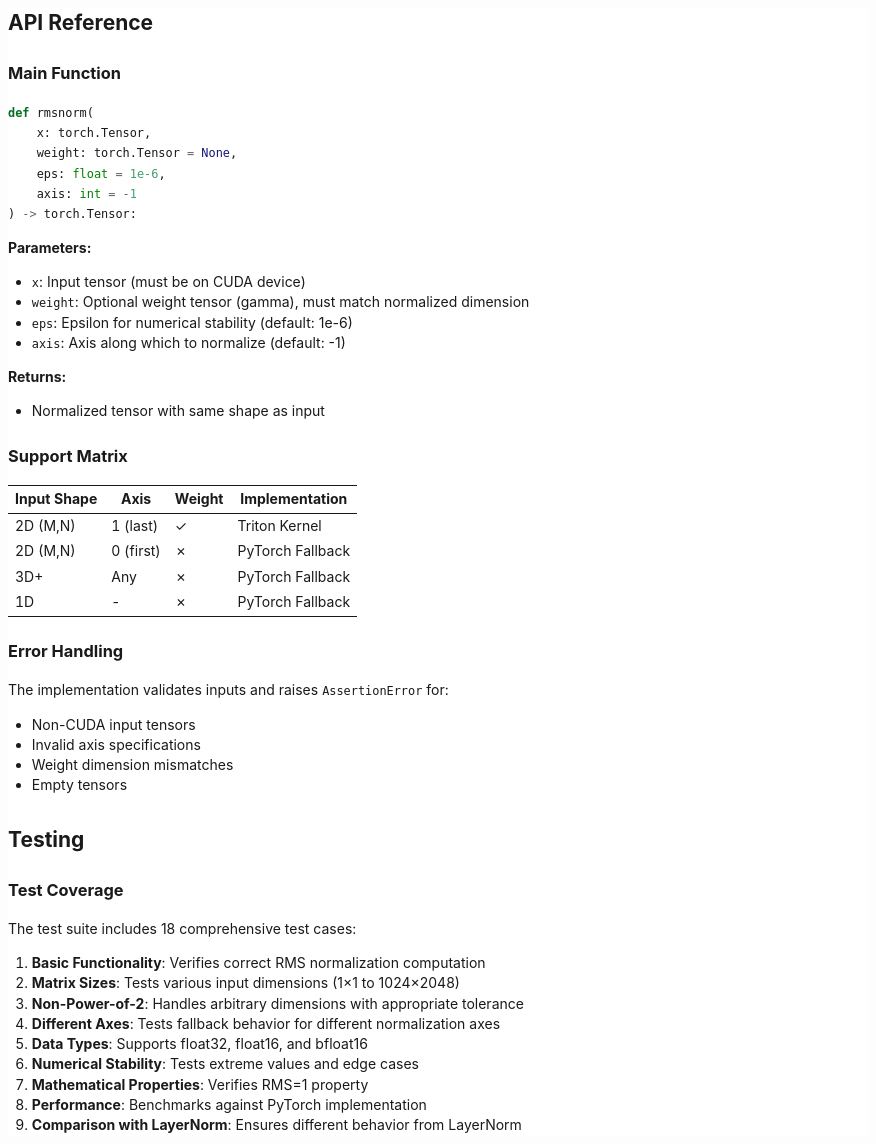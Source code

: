 ## API Reference

### Main Function

```python
def rmsnorm(
    x: torch.Tensor, 
    weight: torch.Tensor = None, 
    eps: float = 1e-6,
    axis: int = -1
) -> torch.Tensor:
```

**Parameters:**
- `x`: Input tensor (must be on CUDA device)
- `weight`: Optional weight tensor (gamma), must match normalized dimension
- `eps`: Epsilon for numerical stability (default: 1e-6)
- `axis`: Axis along which to normalize (default: -1)

**Returns:**
- Normalized tensor with same shape as input

### Support Matrix

| Input Shape | Axis | Weight | Implementation |
|-------------|------|--------|----------------|
| 2D (M,N) | 1 (last) | ✓ | Triton Kernel |
| 2D (M,N) | 0 (first) | ✗ | PyTorch Fallback |
| 3D+ | Any | ✗ | PyTorch Fallback |
| 1D | - | ✗ | PyTorch Fallback |

### Error Handling

The implementation validates inputs and raises `AssertionError` for:
- Non-CUDA input tensors
- Invalid axis specifications
- Weight dimension mismatches
- Empty tensors

## Testing

### Test Coverage

The test suite includes 18 comprehensive test cases:

1. **Basic Functionality**: Verifies correct RMS normalization computation
2. **Matrix Sizes**: Tests various input dimensions (1×1 to 1024×2048)
3. **Non-Power-of-2**: Handles arbitrary dimensions with appropriate tolerance
4. **Different Axes**: Tests fallback behavior for different normalization axes
5. **Data Types**: Supports float32, float16, and bfloat16
6. **Numerical Stability**: Tests extreme values and edge cases
7. **Mathematical Properties**: Verifies RMS=1 property
8. **Performance**: Benchmarks against PyTorch implementation
9. **Comparison with LayerNorm**: Ensures different behavior from LayerNorm
